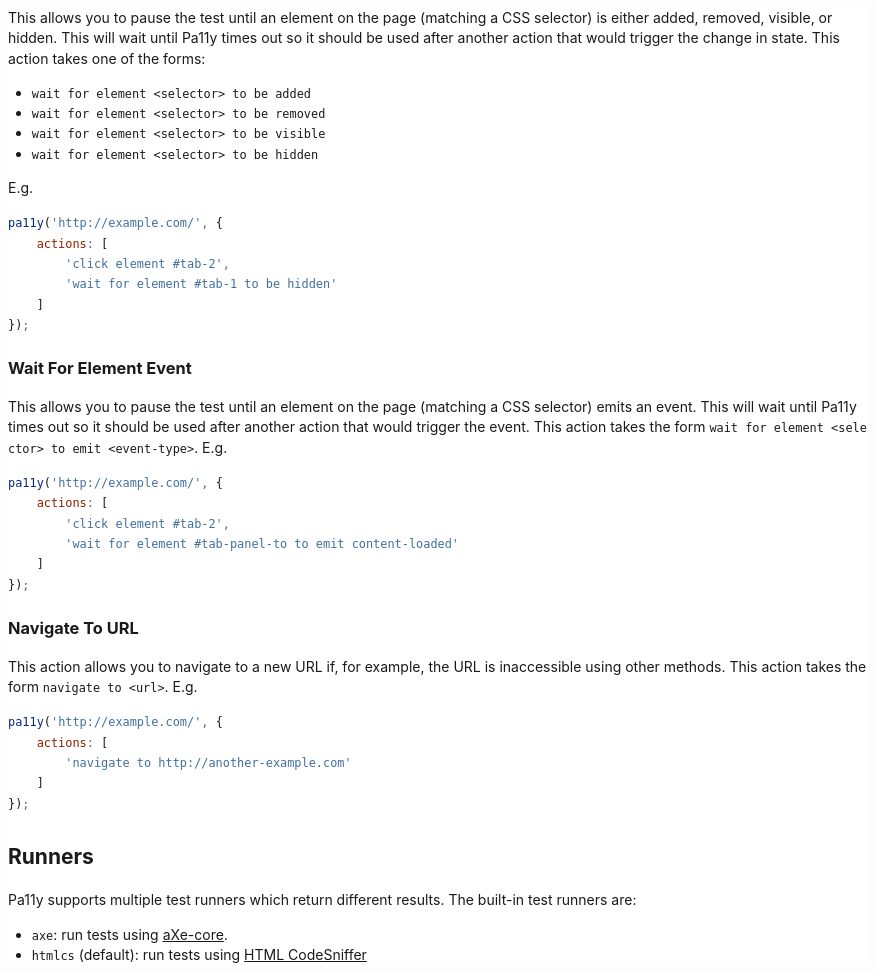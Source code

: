 This allows you to pause the test until an element on the page (matching a CSS selector) is either added, removed, visible, or hidden. This will wait until Pa11y times out so it should be used after another action that would trigger the change in state. This action takes one of the forms:

  - `wait for element <selector> to be added`
  - `wait for element <selector> to be removed`
  - `wait for element <selector> to be visible`
  - `wait for element <selector> to be hidden`

E.g.

```js
pa11y('http://example.com/', {
    actions: [
        'click element #tab-2',
        'wait for element #tab-1 to be hidden'
    ]
});
```

### Wait For Element Event

This allows you to pause the test until an element on the page (matching a CSS selector) emits an event. This will wait until Pa11y times out so it should be used after another action that would trigger the event. This action takes the form `wait for element <selector> to emit <event-type>`. E.g.

```js
pa11y('http://example.com/', {
    actions: [
        'click element #tab-2',
        'wait for element #tab-panel-to to emit content-loaded'
    ]
});
```

### Navigate To URL

This action allows you to navigate to a new URL if, for example, the URL is inaccessible using other methods. This action takes the form `navigate to <url>`. E.g.

```js
pa11y('http://example.com/', {
    actions: [
        'navigate to http://another-example.com'
    ]
});
```


Runners
-------

Pa11y supports multiple test runners which return different results. The built-in test runners are:

  - `axe`: run tests using [aXe-core][axe].
  - `htmlcs` (default): run tests using [HTML CodeSniffer][htmlcs]


[1.0-json-reporter]: https://github.com/pa11y/reporter-1.0-json
[4.x]: https://github.com/pa11y/pa11y/tree/4.x
[async]: https://github.com/caolan/async
[axe]: https://www.axe-core.org/
[brew]: http://mxcl.github.com/homebrew/
[htmlcs-wcag2aaa-ruleset]: https://github.com/pa11y/pa11y/wiki/HTML-CodeSniffer-Rules
[node]: http://nodejs.org/
[npm]: https://www.npmjs.com/
[promise]: https://developer.mozilla.org/en/docs/Web/JavaScript/Reference/Global_Objects/Promise
[puppeteer-browser]: https://github.com/GoogleChrome/puppeteer/blob/master/docs/api.md#class-browser
[puppeteer-launch]: https://github.com/GoogleChrome/puppeteer/blob/master/docs/api.md#puppeteerlaunchoptions
[puppeteer-page]: https://github.com/GoogleChrome/puppeteer/blob/master/docs/api.md#class-page
[puppeteer-viewport]: https://github.com/GoogleChrome/puppeteer/blob/master/docs/api.md#pagesetviewportviewport
[semver range]: https://github.com/npm/node-semver#ranges
[sidekick-proposal]: https://github.com/pa11y/sidekick/blob/master/PROPOSAL.md
[htmlcs]: http://squizlabs.github.com/HTML_CodeSniffer/
[windows-install]: https://github.com/TooTallNate/node-gyp#installation
[info-license]: LICENSE
[info-node]: package.json
[info-npm]: https://www.npmjs.com/package/pa11y
[info-build]: https://travis-ci.org/pa11y/pa11y
[shield-license]: https://img.shields.io/badge/license-LGPL%203.0-blue.svg
[shield-node]: https://img.shields.io/node/v/pa11y.svg
[shield-npm]: https://img.shields.io/npm/v/pa11y.svg
[shield-build]: https://img.shields.io/travis/pa11y/pa11y/master.svg